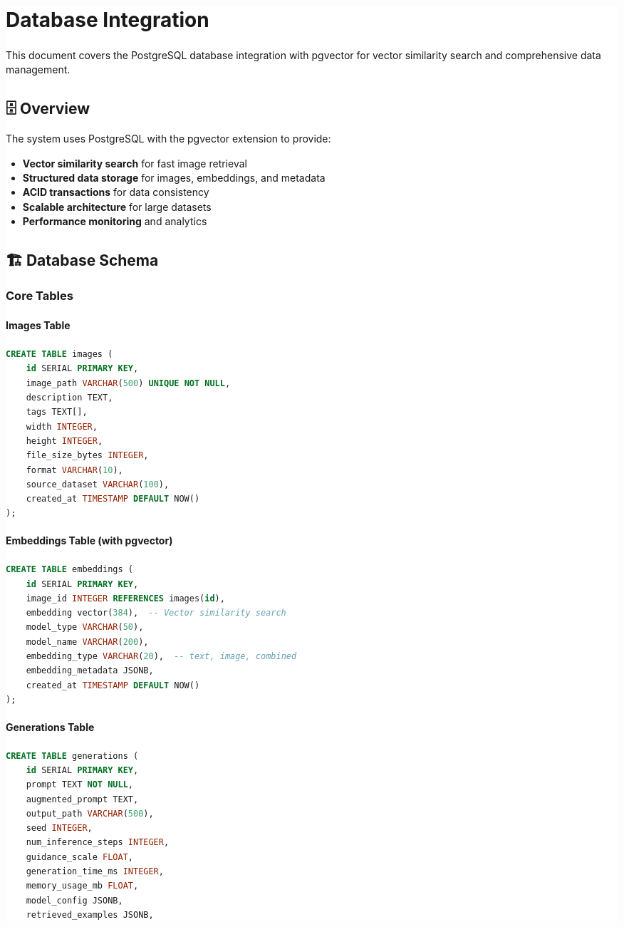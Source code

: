 # Database Integration

This document covers the PostgreSQL database integration with pgvector for vector similarity search and comprehensive data management.

## 🗄️ Overview

The system uses PostgreSQL with the pgvector extension to provide:
- **Vector similarity search** for fast image retrieval
- **Structured data storage** for images, embeddings, and metadata
- **ACID transactions** for data consistency
- **Scalable architecture** for large datasets
- **Performance monitoring** and analytics

## 🏗️ Database Schema

### Core Tables

#### Images Table
```sql
CREATE TABLE images (
    id SERIAL PRIMARY KEY,
    image_path VARCHAR(500) UNIQUE NOT NULL,
    description TEXT,
    tags TEXT[],
    width INTEGER,
    height INTEGER,
    file_size_bytes INTEGER,
    format VARCHAR(10),
    source_dataset VARCHAR(100),
    created_at TIMESTAMP DEFAULT NOW()
);
```

#### Embeddings Table (with pgvector)
```sql
CREATE TABLE embeddings (
    id SERIAL PRIMARY KEY,
    image_id INTEGER REFERENCES images(id),
    embedding vector(384),  -- Vector similarity search
    model_type VARCHAR(50),
    model_name VARCHAR(200),
    embedding_type VARCHAR(20),  -- text, image, combined
    embedding_metadata JSONB,
    created_at TIMESTAMP DEFAULT NOW()
);
```

#### Generations Table
```sql
CREATE TABLE generations (
    id SERIAL PRIMARY KEY,
    prompt TEXT NOT NULL,
    augmented_prompt TEXT,
    output_path VARCHAR(500),
    seed INTEGER,
    num_inference_steps INTEGER,
    guidance_scale FLOAT,
    generation_time_ms INTEGER,
    memory_usage_mb FLOAT,
    model_config JSONB,
    retrieved_examples JSONB,
```